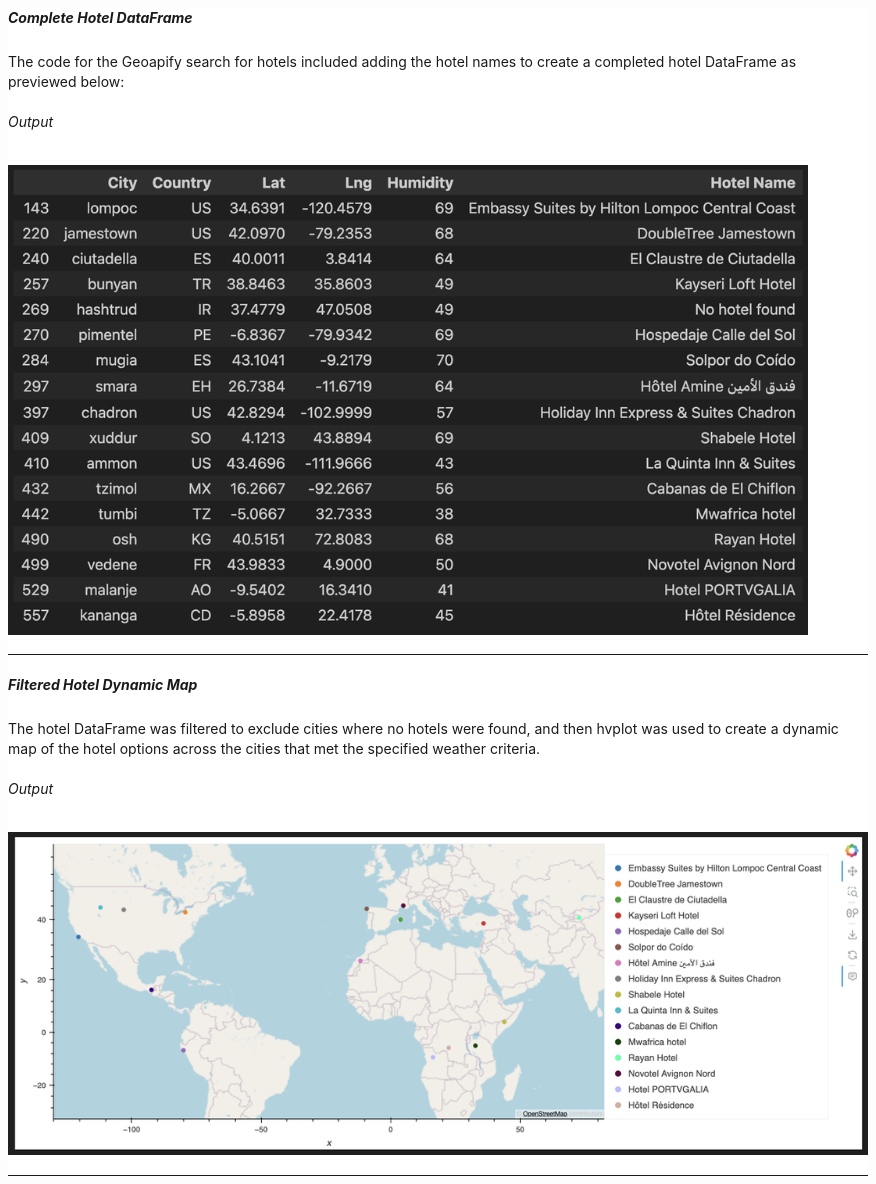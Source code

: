 ##### Complete Hotel DataFrame
The code for the Geoapify search for hotels included adding the hotel names to create a completed hotel DataFrame as previewed below:

###### Output
<img src = "/images/complete_hotel_df.png" width="800"/>

---
##### Filtered Hotel Dynamic Map
The hotel DataFrame was filtered to exclude cities where no hotels were found, and then hvplot was used to create a dynamic map of the hotel options across the cities that met the specified weather criteria. 

###### Output
<img src = "/images/hotel_map.png" alt="regression_screenshot" width="1000"/>

---